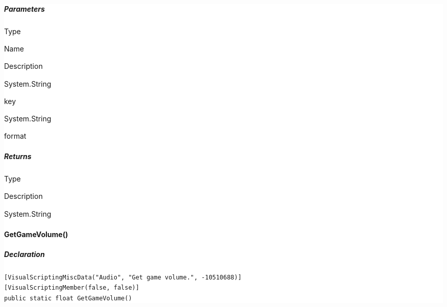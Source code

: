 ##### Parameters

Type

Name

Description

System.String

key

System.String

format

##### Returns

Type

Description

System.String

#### GetGameVolume()

##### Declaration

```
[VisualScriptingMiscData("Audio", "Get game volume.", -10510688)]
[VisualScriptingMember(false, false)]
public static float GetGameVolume()
```
